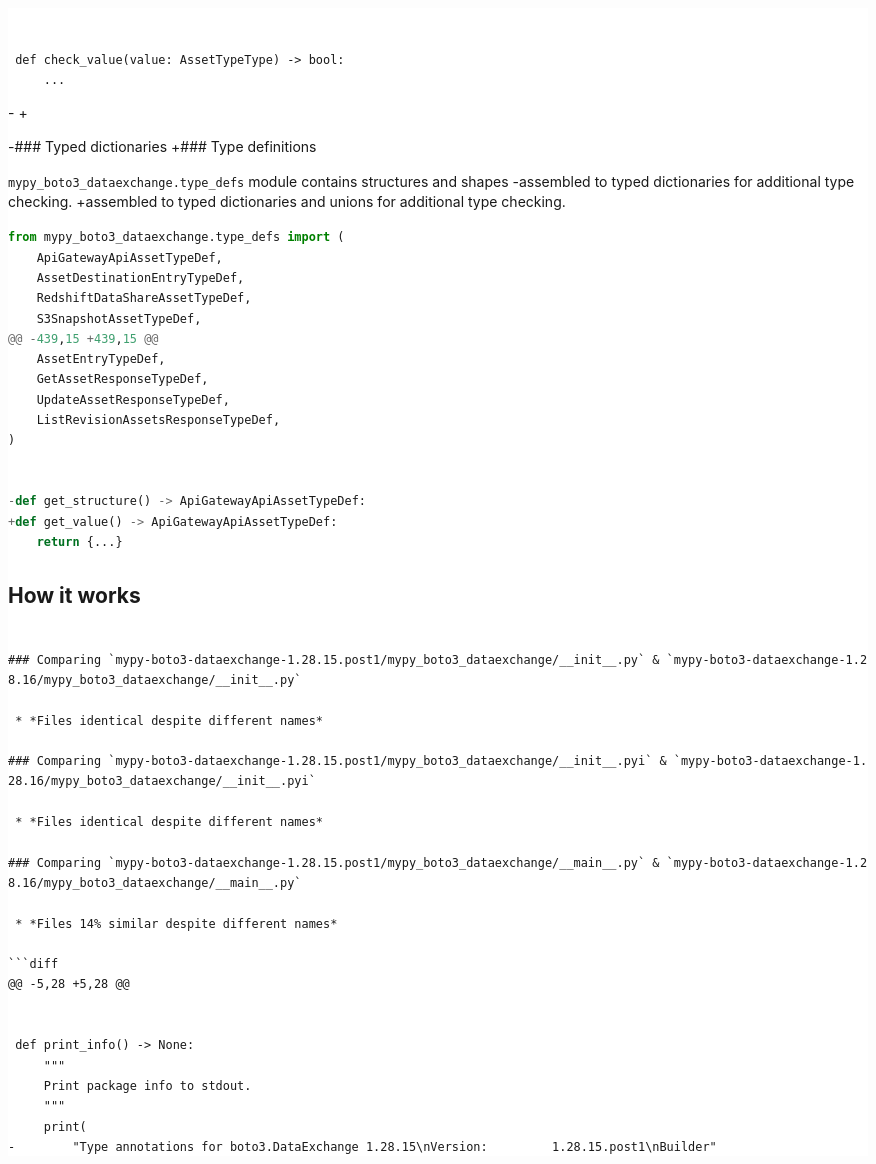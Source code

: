 ```
 
 
 def check_value(value: AssetTypeType) -> bool:
     ...
 ```
 
-<a id="typed-dictionaries"></a>
+<a id="type-definitions"></a>
 
-### Typed dictionaries
+### Type definitions
 
 `mypy_boto3_dataexchange.type_defs` module contains structures and shapes
-assembled to typed dictionaries for additional type checking.
+assembled to typed dictionaries and unions for additional type checking.
 
 ```python
 from mypy_boto3_dataexchange.type_defs import (
     ApiGatewayApiAssetTypeDef,
     AssetDestinationEntryTypeDef,
     RedshiftDataShareAssetTypeDef,
     S3SnapshotAssetTypeDef,
@@ -439,15 +439,15 @@
     AssetEntryTypeDef,
     GetAssetResponseTypeDef,
     UpdateAssetResponseTypeDef,
     ListRevisionAssetsResponseTypeDef,
 )
 
 
-def get_structure() -> ApiGatewayApiAssetTypeDef:
+def get_value() -> ApiGatewayApiAssetTypeDef:
     return {...}
 ```
 
 <a id="how-it-works"></a>
 
 ## How it works
```

### Comparing `mypy-boto3-dataexchange-1.28.15.post1/mypy_boto3_dataexchange/__init__.py` & `mypy-boto3-dataexchange-1.28.16/mypy_boto3_dataexchange/__init__.py`

 * *Files identical despite different names*

### Comparing `mypy-boto3-dataexchange-1.28.15.post1/mypy_boto3_dataexchange/__init__.pyi` & `mypy-boto3-dataexchange-1.28.16/mypy_boto3_dataexchange/__init__.pyi`

 * *Files identical despite different names*

### Comparing `mypy-boto3-dataexchange-1.28.15.post1/mypy_boto3_dataexchange/__main__.py` & `mypy-boto3-dataexchange-1.28.16/mypy_boto3_dataexchange/__main__.py`

 * *Files 14% similar despite different names*

```diff
@@ -5,28 +5,28 @@
 
 
 def print_info() -> None:
     """
     Print package info to stdout.
     """
     print(
-        "Type annotations for boto3.DataExchange 1.28.15\nVersion:         1.28.15.post1\nBuilder"
```